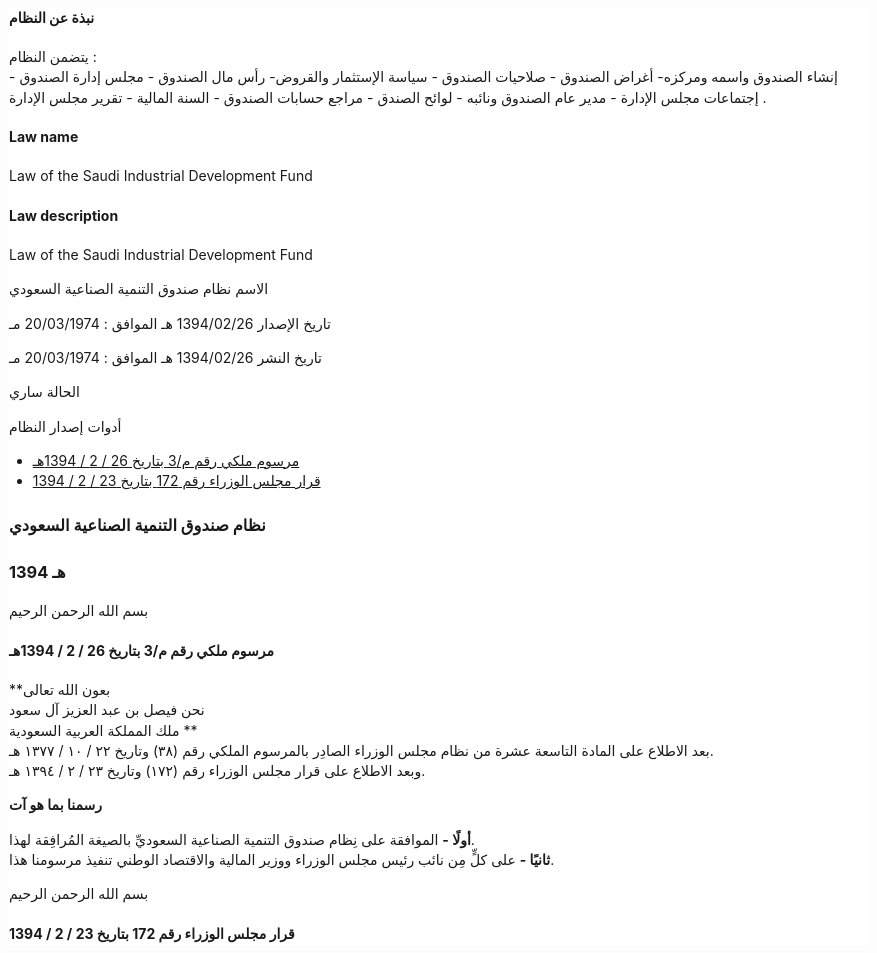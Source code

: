 #### نبذة عن النظام

يتضمن النظام :   
إنشاء الصندوق واسمه ومركزه- أغراض الصندوق - صلاحيات الصندوق - سياسة الإستثمار والقروض- رأس مال الصندوق - مجلس إدارة الصندوق - إجتماعات مجلس الإدارة - مدير عام الصندوق ونائبه - لوائح الصندق - مراجع حسابات الصندوق - السنة المالية - تقرير مجلس الإدارة . 

  


#### Law name

Law of the Saudi Industrial Development Fund 

#### Law description

Law of the Saudi Industrial Development Fund 


الاسم نظام صندوق التنمية الصناعية السعودي

تاريخ الإصدار 1394/02/26 هـ الموافق : 20/03/1974 مـ

تاريخ النشر 1394/02/26 هـ الموافق : 20/03/1974 مـ 

الحالة ساري

أدوات إصدار النظام

  * [مرسوم ملكي رقم م/3 بتاريخ 26 / 2 / 1394هـ](/BoeLaws/Laws/Viewer/ae21ef31-1d94-4e54-9a1e-d4b1b6094c3f?lawId=407a32f0-2e60-4c3e-9994-a9a700f2952a)
  * [قرار مجلس الوزراء رقم 172 بتاريخ 23 / 2 / 1394](/BoeLaws/Laws/Viewer/4b169be9-30ae-4c8d-905c-fc95e7c2b787?lawId=407a32f0-2e60-4c3e-9994-a9a700f2952a)




### نظام صندوق التنمية الصناعية السعودي

### 1394 هـ

بسم الله الرحمن الرحيم

#### مرسوم ملكي رقم م/3 بتاريخ 26 / 2 / 1394هـ

**بعون الله تعالى  
نحن فيصل بن عبد العزيز آل سعود  
ملك المملكة العربية السعودية **  
بعد الاطلاع على المادة التاسعة عشرة من نظام مجلس الوزراء الصادِر بالمرسوم الملكي رقم (٣٨) وتاريخ ٢٢ / ١٠ / ١٣٧٧ هـ.  
وبعد الاطلاع على قرار مجلس الوزراء رقم (١٧٢) وتاريخ ٢٣ / ٢ / ١٣٩٤ هـ.

**رسمنا بما هو آت**

**أولًا -** الموافقة على نِظام صندوق التنمية الصناعية السعوديِّ بالصيغة المُرافِقة لهذا.  
**ثانيًا -** على كلٍّ مِن نائب رئيس مجلس الوزراء ووزير المالية والاقتصاد الوطني تنفيذ مرسومنا هذا.

بسم الله الرحمن الرحيم

#### قرار مجلس الوزراء رقم 172 بتاريخ 23 / 2 / 1394
